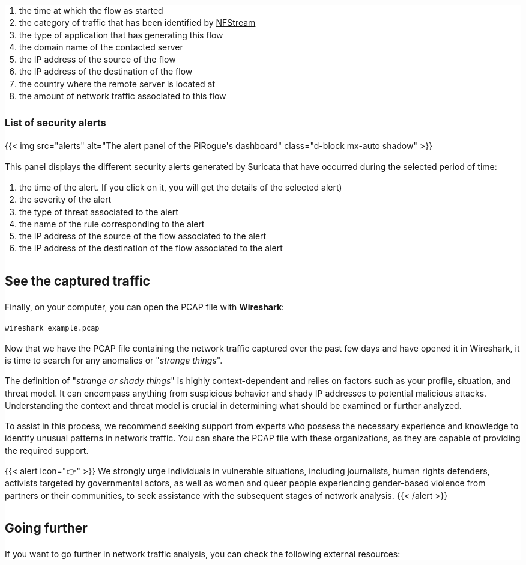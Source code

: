 1. the time at which the flow as started
2. the category of traffic that has been identified by [NFStream](https://www.nfstream.org/)
3. the type of application that has generating this flow
4. the domain name of the contacted server
5. the IP address of the source of the flow
6. the IP address of the destination of the flow
7. the country where the remote server is located at
8. the amount of network traffic associated to this flow


### List of security alerts
{{< img src="alerts" alt="The alert panel of the PiRogue's dashboard" class="d-block mx-auto shadow" >}}

This panel displays the different security alerts generated by [Suricata](https://suricata.io/) that have occurred during the selected period of time:

1. the time of the alert. If you click on it, you will get the details of the selected alert)
2. the severity of the alert
3. the type of threat associated to the alert
4. the name of the rule corresponding to the alert
5. the IP address of the source of the flow associated to the alert
6. the IP address of the destination of the flow associated to the alert

## See the captured traffic
Finally, on your computer, you can open the PCAP file with [**Wireshark**](https://www.wireshark.org/):

```
wireshark example.pcap
```

Now that we have the PCAP file containing the network traffic captured over the past few days and have opened it in Wireshark, it is time to search for any anomalies or "*strange things*".

The definition of "*strange or shady things*" is highly context-dependent and relies on factors such as your profile, situation, and threat model. It can encompass anything from suspicious behavior and shady IP addresses to potential malicious attacks. Understanding the context and threat model is crucial in determining what should be examined or further analyzed.

To assist in this process, we recommend seeking support from experts who possess the necessary experience and knowledge to identify unusual patterns in network traffic. You can share the PCAP file with these organizations, as they are capable of providing the required support.

{{< alert icon="👉" >}}
We strongly urge individuals in vulnerable situations, including journalists, human rights defenders, activists targeted by governmental actors, as well as women and queer people experiencing gender-based violence from partners or their communities, to seek assistance with the subsequent stages of network analysis.
{{< /alert >}}

## Going further
If you want to go further in network traffic analysis, you can check the following external resources:
